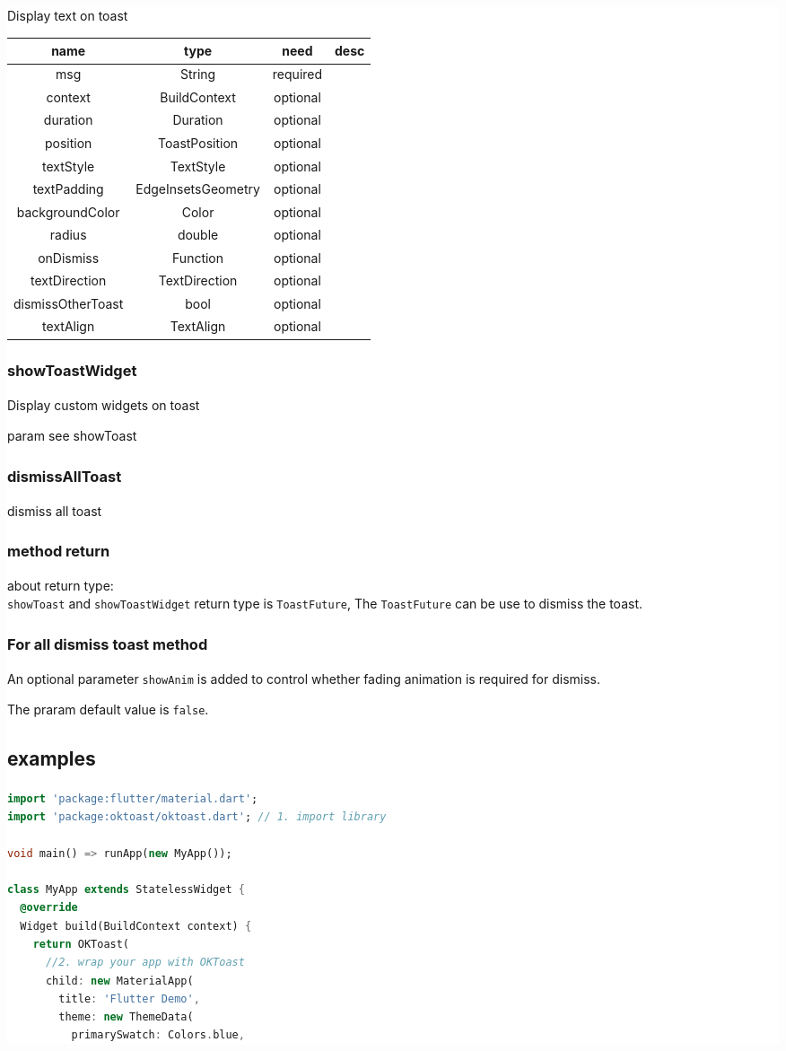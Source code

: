 Display text on toast

|       name        |        type        |   need   | desc |
| :---------------: | :----------------: | :------: | :--: |
|        msg        |       String       | required |      |
|      context      |    BuildContext    | optional |      |
|     duration      |      Duration      | optional |      |
|     position      |   ToastPosition    | optional |      |
|     textStyle     |     TextStyle      | optional |      |
|    textPadding    | EdgeInsetsGeometry | optional |      |
|  backgroundColor  |       Color        | optional |      |
|      radius       |       double       | optional |      |
|     onDismiss     |      Function      | optional |      |
|   textDirection   |   TextDirection    | optional |      |
| dismissOtherToast |        bool        | optional |      |
|     textAlign     |     TextAlign      | optional |      |

### showToastWidget

Display custom widgets on toast

param see showToast

### dismissAllToast

dismiss all toast

### method return

about return type:  
`showToast` and `showToastWidget` return type is `ToastFuture`,
The `ToastFuture` can be use to dismiss the toast.

### For all dismiss toast method

An optional parameter `showAnim` is added to control whether fading animation is required for dismiss.

The praram default value is `false`.

## examples

```dart
import 'package:flutter/material.dart';
import 'package:oktoast/oktoast.dart'; // 1. import library

void main() => runApp(new MyApp());

class MyApp extends StatelessWidget {
  @override
  Widget build(BuildContext context) {
    return OKToast(
      //2. wrap your app with OKToast
      child: new MaterialApp(
        title: 'Flutter Demo',
        theme: new ThemeData(
          primarySwatch: Colors.blue,
```